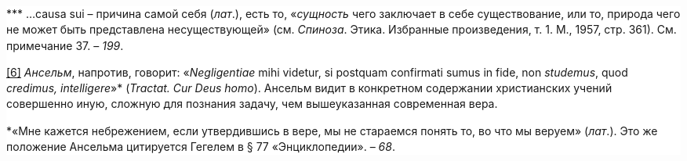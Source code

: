 *** …causa sui – причина самой себя (_лат_.), есть то, «_сущность_ чего заключает в себе существование, или то, природа чего не может быть представлена несуществующей» (см. _Спиноза_. Этика. Избранные произведения, т. 1. М., 1957, стр. 361). См. примечание 37. – _199_.

[[6]](#_ftnref6) _Ансельм_, напротив, говорит: «_Negligentiae_ mihi videtur, si postquam confirmati sumus in fide, non _studemus_, quod _credimus, intelligere_»* (_Tractat. Cur Deus homo_). Ансельм видит в конкретном содержании христианских учений совершенно иную, сложную для познания задачу, чем вышеуказанная современная вера.

*«Мне кажется небрежением, если утвердившись в вере, мы не стараемся понять то, во что мы веруем» (_лат_.). Это же положение Ансельма цитируется Гегелем в § 77 «Энциклопедии». – _68_.